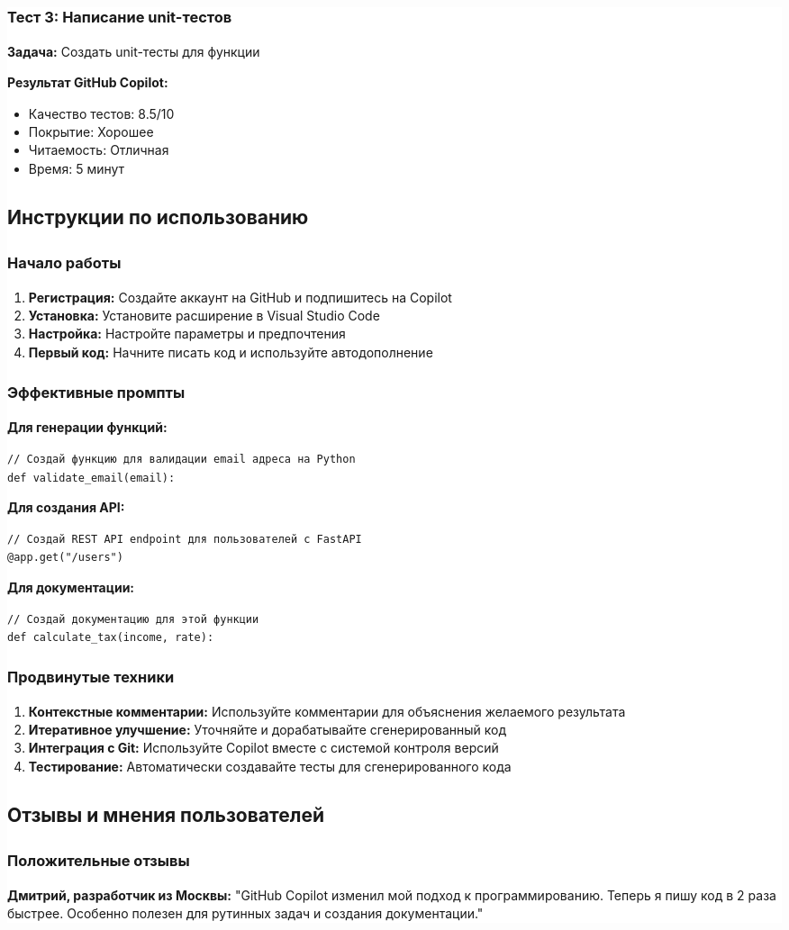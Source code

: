 ### Тест 3: Написание unit-тестов

**Задача:** Создать unit-тесты для функции

**Результат GitHub Copilot:**
- Качество тестов: 8.5/10
- Покрытие: Хорошее
- Читаемость: Отличная
- Время: 5 минут

## Инструкции по использованию

### Начало работы

1. **Регистрация:** Создайте аккаунт на GitHub и подпишитесь на Copilot
2. **Установка:** Установите расширение в Visual Studio Code
3. **Настройка:** Настройте параметры и предпочтения
4. **Первый код:** Начните писать код и используйте автодополнение

### Эффективные промпты

**Для генерации функций:**
```
// Создай функцию для валидации email адреса на Python
def validate_email(email):
```

**Для создания API:**
```
// Создай REST API endpoint для пользователей с FastAPI
@app.get("/users")
```

**Для документации:**
```
// Создай документацию для этой функции
def calculate_tax(income, rate):
```

### Продвинутые техники

1. **Контекстные комментарии:** Используйте комментарии для объяснения желаемого результата
2. **Итеративное улучшение:** Уточняйте и дорабатывайте сгенерированный код
3. **Интеграция с Git:** Используйте Copilot вместе с системой контроля версий
4. **Тестирование:** Автоматически создавайте тесты для сгенерированного кода

## Отзывы и мнения пользователей

### Положительные отзывы

**Дмитрий, разработчик из Москвы:**
"GitHub Copilot изменил мой подход к программированию. Теперь я пишу код в 2 раза быстрее. Особенно полезен для рутинных задач и создания документации."
